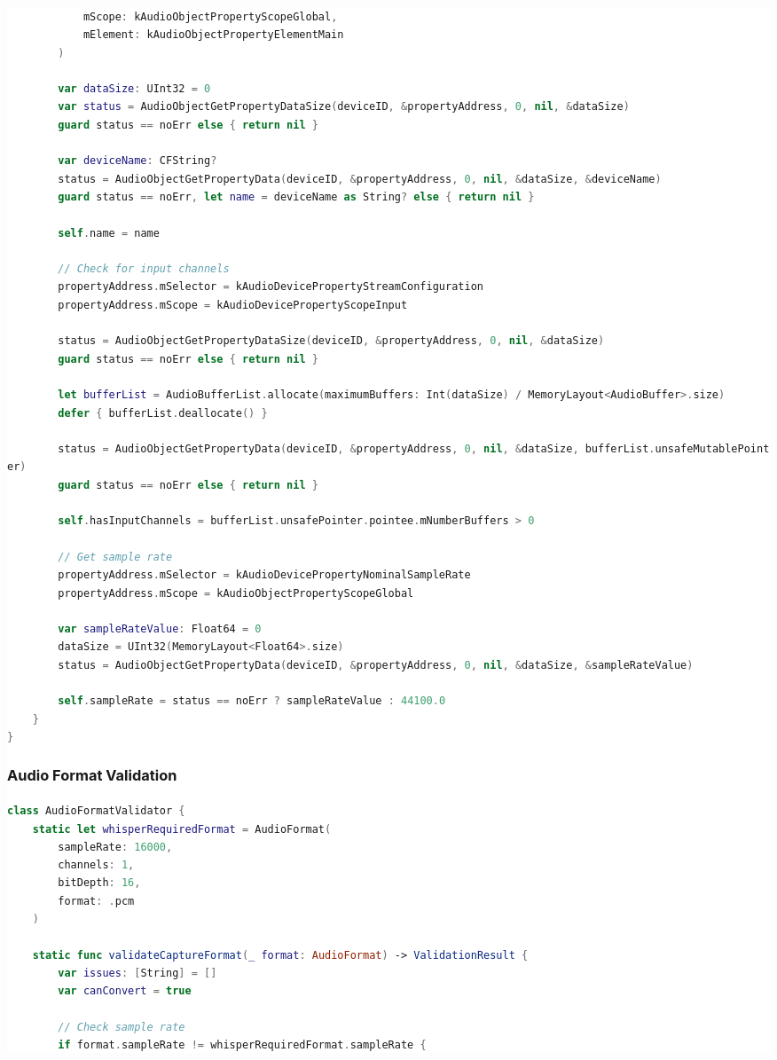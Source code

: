 ```swift
            mScope: kAudioObjectPropertyScopeGlobal,
            mElement: kAudioObjectPropertyElementMain
        )
        
        var dataSize: UInt32 = 0
        var status = AudioObjectGetPropertyDataSize(deviceID, &propertyAddress, 0, nil, &dataSize)
        guard status == noErr else { return nil }
        
        var deviceName: CFString?
        status = AudioObjectGetPropertyData(deviceID, &propertyAddress, 0, nil, &dataSize, &deviceName)
        guard status == noErr, let name = deviceName as String? else { return nil }
        
        self.name = name
        
        // Check for input channels
        propertyAddress.mSelector = kAudioDevicePropertyStreamConfiguration
        propertyAddress.mScope = kAudioDevicePropertyScopeInput
        
        status = AudioObjectGetPropertyDataSize(deviceID, &propertyAddress, 0, nil, &dataSize)
        guard status == noErr else { return nil }
        
        let bufferList = AudioBufferList.allocate(maximumBuffers: Int(dataSize) / MemoryLayout<AudioBuffer>.size)
        defer { bufferList.deallocate() }
        
        status = AudioObjectGetPropertyData(deviceID, &propertyAddress, 0, nil, &dataSize, bufferList.unsafeMutablePointer)
        guard status == noErr else { return nil }
        
        self.hasInputChannels = bufferList.unsafePointer.pointee.mNumberBuffers > 0
        
        // Get sample rate
        propertyAddress.mSelector = kAudioDevicePropertyNominalSampleRate
        propertyAddress.mScope = kAudioObjectPropertyScopeGlobal
        
        var sampleRateValue: Float64 = 0
        dataSize = UInt32(MemoryLayout<Float64>.size)
        status = AudioObjectGetPropertyData(deviceID, &propertyAddress, 0, nil, &dataSize, &sampleRateValue)
        
        self.sampleRate = status == noErr ? sampleRateValue : 44100.0
    }
}
```

### Audio Format Validation
```swift
class AudioFormatValidator {
    static let whisperRequiredFormat = AudioFormat(
        sampleRate: 16000,
        channels: 1,
        bitDepth: 16,
        format: .pcm
    )
    
    static func validateCaptureFormat(_ format: AudioFormat) -> ValidationResult {
        var issues: [String] = []
        var canConvert = true
        
        // Check sample rate
        if format.sampleRate != whisperRequiredFormat.sampleRate {
```